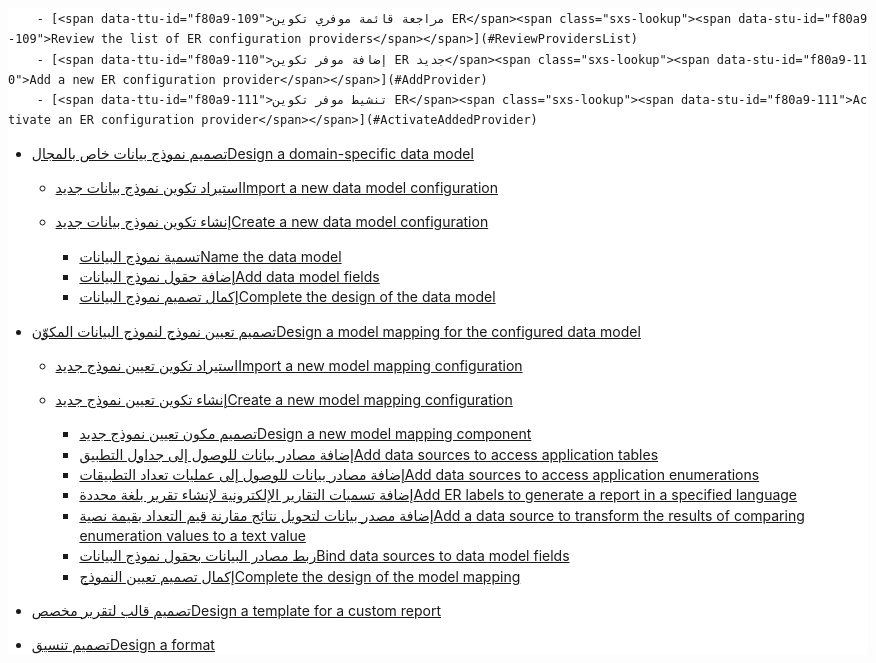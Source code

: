         - [<span data-ttu-id="f80a9-109">مراجعة قائمة موفري تكوين ER</span><span class="sxs-lookup"><span data-stu-id="f80a9-109">Review the list of ER configuration providers</span></span>](#ReviewProvidersList)
        - [<span data-ttu-id="f80a9-110">إضافة موفر تكوين ER جديد</span><span class="sxs-lookup"><span data-stu-id="f80a9-110">Add a new ER configuration provider</span></span>](#AddProvider)
        - [<span data-ttu-id="f80a9-111">تنشيط موفر تكوين ER</span><span class="sxs-lookup"><span data-stu-id="f80a9-111">Activate an ER configuration provider</span></span>](#ActivateAddedProvider)

- [<span data-ttu-id="f80a9-112">تصميم نموذج بيانات خاص بالمجال</span><span class="sxs-lookup"><span data-stu-id="f80a9-112">Design a domain-specific data model</span></span>](#DesignModel)

    - [<span data-ttu-id="f80a9-113">استيراد تكوين نموذج بيانات جديد</span><span class="sxs-lookup"><span data-stu-id="f80a9-113">Import a new data model configuration</span></span>](#ImportDataModel)
    - [<span data-ttu-id="f80a9-114">إنشاء تكوين نموذج بيانات جديد</span><span class="sxs-lookup"><span data-stu-id="f80a9-114">Create a new data model configuration</span></span>](#DesignDataModel)

        - [<span data-ttu-id="f80a9-115">تسمية نموذج البيانات</span><span class="sxs-lookup"><span data-stu-id="f80a9-115">Name the data model</span></span>](#NameDataModel)
        - [<span data-ttu-id="f80a9-116">إضافة حقول نموذج البيانات</span><span class="sxs-lookup"><span data-stu-id="f80a9-116">Add data model fields</span></span>](#FieldsEntry)
        - [<span data-ttu-id="f80a9-117">إكمال تصميم نموذج البيانات</span><span class="sxs-lookup"><span data-stu-id="f80a9-117">Complete the design of the data model</span></span>](#CompleteDataModel)

- [<span data-ttu-id="f80a9-118">تصميم تعيين نموذج لنموذج البيانات المكوّن</span><span class="sxs-lookup"><span data-stu-id="f80a9-118">Design a model mapping for the configured data model</span></span>](#DesignMapping)

    - [<span data-ttu-id="f80a9-119">استيراد تكوين تعيين نموذج جديد</span><span class="sxs-lookup"><span data-stu-id="f80a9-119">Import a new model mapping configuration</span></span>](#ImportModelMapping)
    - [<span data-ttu-id="f80a9-120">إنشاء تكوين تعيين نموذج جديد</span><span class="sxs-lookup"><span data-stu-id="f80a9-120">Create a new model mapping configuration</span></span>](#CreateModelMapping)

        - [<span data-ttu-id="f80a9-121">تصميم مكون تعيين نموذج جديد</span><span class="sxs-lookup"><span data-stu-id="f80a9-121">Design a new model mapping component</span></span>](#DesignMappingComponent)
        - [<span data-ttu-id="f80a9-122">إضافة مصادر بيانات للوصول إلى جداول التطبيق</span><span class="sxs-lookup"><span data-stu-id="f80a9-122">Add data sources to access application tables</span></span>](#AddMmDataSource1)
        - [<span data-ttu-id="f80a9-123">إضافة مصادر بيانات للوصول إلى عمليات تعداد التطبيقات</span><span class="sxs-lookup"><span data-stu-id="f80a9-123">Add data sources to access application enumerations</span></span>](#AddMmDataSource2)
        - [<span data-ttu-id="f80a9-124">إضافة تسميات التقارير الإلكترونية لإنشاء تقرير بلغة محددة</span><span class="sxs-lookup"><span data-stu-id="f80a9-124">Add ER labels to generate a report in a specified language</span></span>](#AddMmLabels)
        - [<span data-ttu-id="f80a9-125">إضافة مصدر بيانات لتحويل نتائج مقارنة قيم التعداد بقيمة نصية</span><span class="sxs-lookup"><span data-stu-id="f80a9-125">Add a data source to transform the results of comparing enumeration values to a text value</span></span>](#AddMmDataSource3)
        - [<span data-ttu-id="f80a9-126">ربط مصادر البيانات بحقول نموذج البيانات</span><span class="sxs-lookup"><span data-stu-id="f80a9-126">Bind data sources to data model fields</span></span>](#AddMmBindings1)
        - [<span data-ttu-id="f80a9-127">إكمال تصميم تعيين النموذج</span><span class="sxs-lookup"><span data-stu-id="f80a9-127">Complete the design of the model mapping</span></span>](#CompleteModelMapping)

- [<span data-ttu-id="f80a9-128">تصميم قالب لتقرير مخصص</span><span class="sxs-lookup"><span data-stu-id="f80a9-128">Design a template for a custom report</span></span>](#DesignReportTemplate)
- [<span data-ttu-id="f80a9-129">تصميم تنسيق</span><span class="sxs-lookup"><span data-stu-id="f80a9-129">Design a format</span></span>](#DesignFormat)
